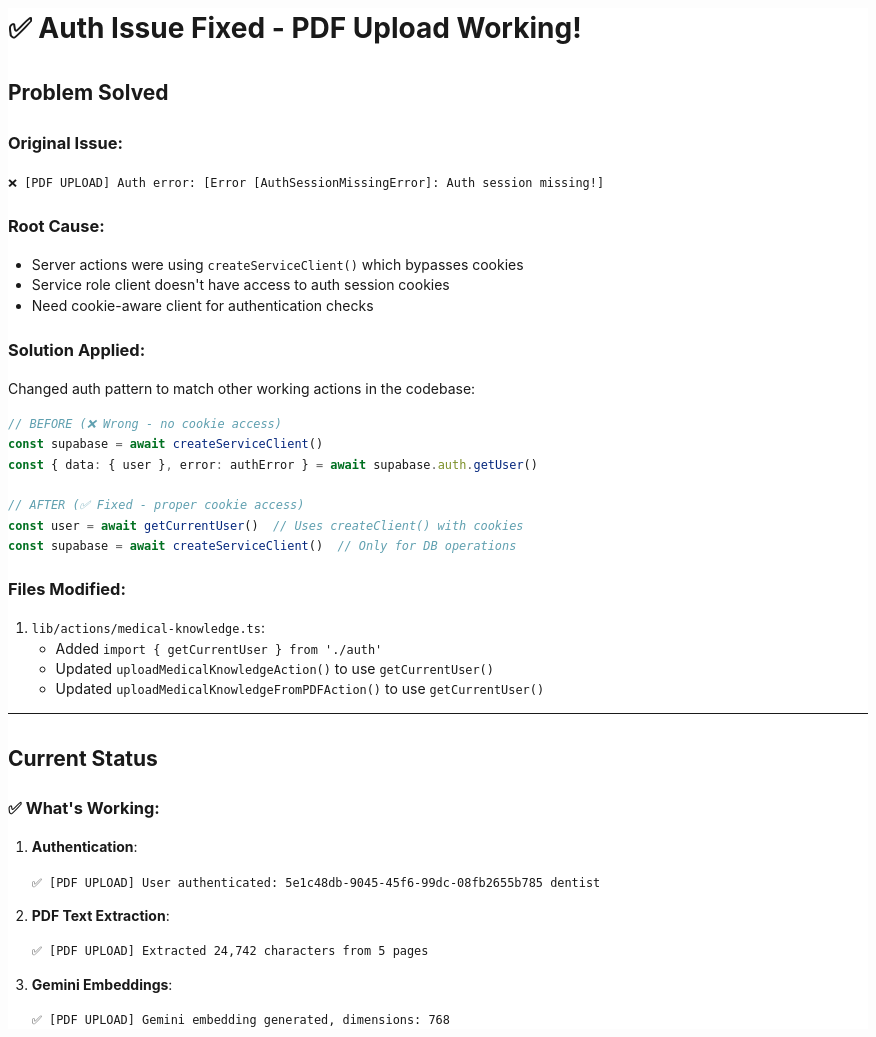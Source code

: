 # ✅ Auth Issue Fixed - PDF Upload Working!

## Problem Solved

### Original Issue:
```
❌ [PDF UPLOAD] Auth error: [Error [AuthSessionMissingError]: Auth session missing!]
```

### Root Cause:
- Server actions were using `createServiceClient()` which bypasses cookies
- Service role client doesn't have access to auth session cookies
- Need cookie-aware client for authentication checks

### Solution Applied:
Changed auth pattern to match other working actions in the codebase:

```typescript
// BEFORE (❌ Wrong - no cookie access)
const supabase = await createServiceClient()
const { data: { user }, error: authError } = await supabase.auth.getUser()

// AFTER (✅ Fixed - proper cookie access)
const user = await getCurrentUser()  // Uses createClient() with cookies
const supabase = await createServiceClient()  // Only for DB operations
```

### Files Modified:
1. `lib/actions/medical-knowledge.ts`:
   - Added `import { getCurrentUser } from './auth'`
   - Updated `uploadMedicalKnowledgeAction()` to use `getCurrentUser()`
   - Updated `uploadMedicalKnowledgeFromPDFAction()` to use `getCurrentUser()`

---

## Current Status

### ✅ What's Working:

1. **Authentication**: 
   ```
   ✅ [PDF UPLOAD] User authenticated: 5e1c48db-9045-45f6-99dc-08fb2655b785 dentist
   ```

2. **PDF Text Extraction**:
   ```
   ✅ [PDF UPLOAD] Extracted 24,742 characters from 5 pages
   ```

3. **Gemini Embeddings**:
   ```
   ✅ [PDF UPLOAD] Gemini embedding generated, dimensions: 768
   ```
